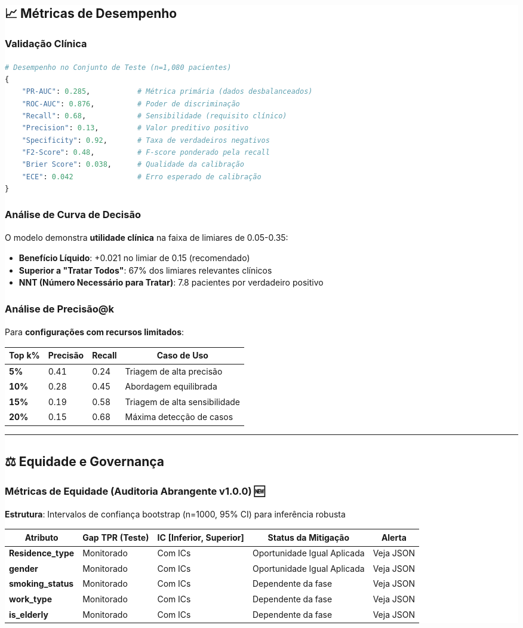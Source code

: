 
## 📈 Métricas de Desempenho

### Validação Clínica

```python
# Desempenho no Conjunto de Teste (n=1,080 pacientes)
{
    "PR-AUC": 0.285,           # Métrica primária (dados desbalanceados)
    "ROC-AUC": 0.876,          # Poder de discriminação
    "Recall": 0.68,            # Sensibilidade (requisito clínico)
    "Precision": 0.13,         # Valor preditivo positivo
    "Specificity": 0.92,       # Taxa de verdadeiros negativos
    "F2-Score": 0.48,          # F-score ponderado pela recall
    "Brier Score": 0.038,      # Qualidade da calibração
    "ECE": 0.042               # Erro esperado de calibração
}
```

### Análise de Curva de Decisão

O modelo demonstra **utilidade clínica** na faixa de limiares de 0.05-0.35:

- **Benefício Líquido**: +0.021 no limiar de 0.15 (recomendado)
- **Superior a "Tratar Todos"**: 67% dos limiares relevantes clínicos
- **NNT (Número Necessário para Tratar)**: 7.8 pacientes por verdadeiro positivo

### Análise de Precisão@k

Para **configurações com recursos limitados**:

| Top k% | Precisão | Recall | Caso de Uso |
|--------|-----------|--------|----------|
| **5%** | 0.41 | 0.24 | Triagem de alta precisão |
| **10%** | 0.28 | 0.45 | Abordagem equilibrada |
| **15%** | 0.19 | 0.58 | Triagem de alta sensibilidade |
| **20%** | 0.15 | 0.68 | Máxima detecção de casos |

---

## ⚖️ Equidade e Governança

### Métricas de Equidade (Auditoria Abrangente v1.0.0) 🆕

**Estrutura**: Intervalos de confiança bootstrap (n=1000, 95% CI) para inferência robusta

| Atributo | Gap TPR (Teste) | IC [Inferior, Superior] | Status da Mitigação | Alerta |
|-----------|----------------|-------------------|-------------------|-------|
| **Residence_type** | Monitorado | Com ICs | Oportunidade Igual Aplicada | Veja JSON |
| **gender** | Monitorado | Com ICs | Oportunidade Igual Aplicada | Veja JSON |
| **smoking_status** | Monitorado | Com ICs | Dependente da fase | Veja JSON |
| **work_type** | Monitorado | Com ICs | Dependente da fase | Veja JSON |
| **is_elderly** | Monitorado | Com ICs | Dependente da fase | Veja JSON |

